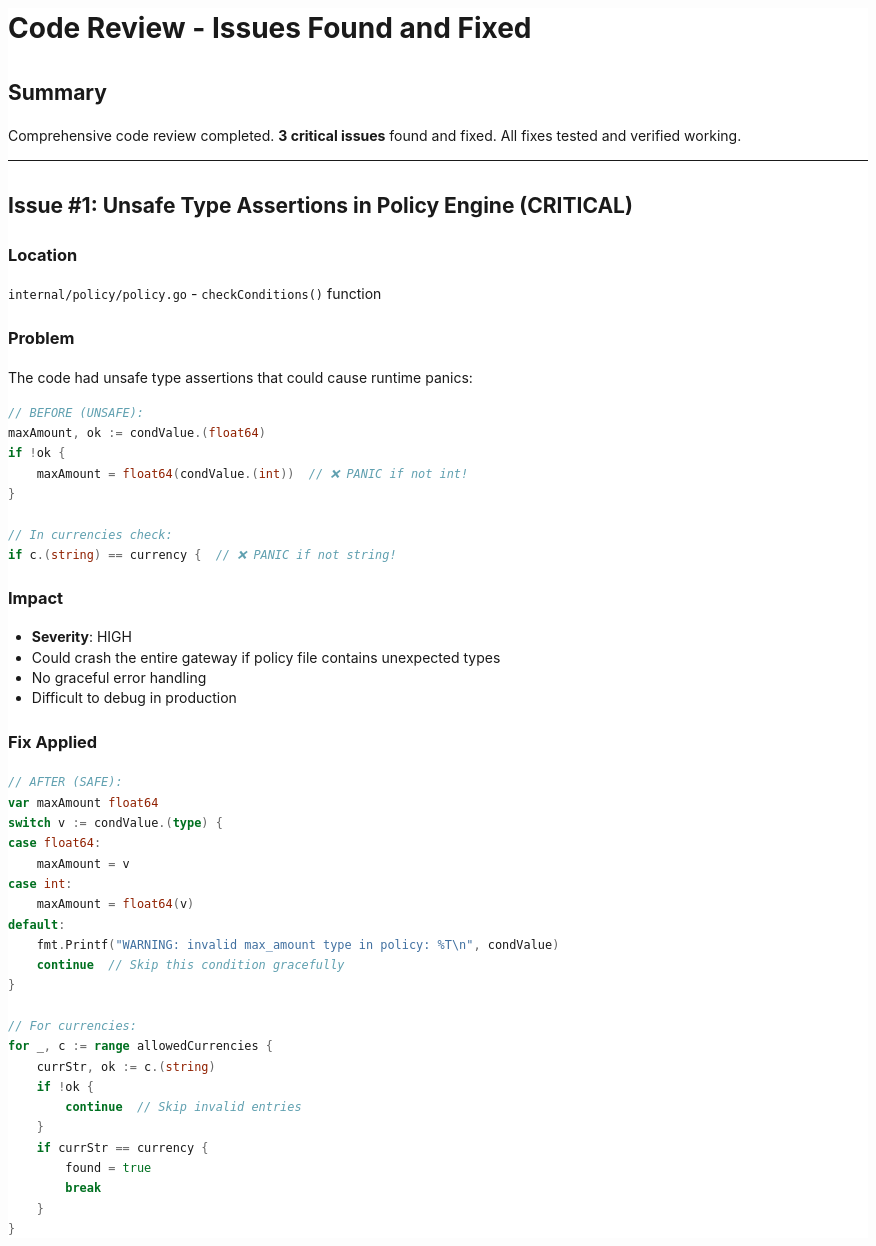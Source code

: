 # Code Review - Issues Found and Fixed

## Summary

Comprehensive code review completed. **3 critical issues** found and fixed. All fixes tested and verified working.

---

## Issue #1: Unsafe Type Assertions in Policy Engine (CRITICAL)

### Location
`internal/policy/policy.go` - `checkConditions()` function

### Problem
The code had unsafe type assertions that could cause runtime panics:

```go
// BEFORE (UNSAFE):
maxAmount, ok := condValue.(float64)
if !ok {
    maxAmount = float64(condValue.(int))  // ❌ PANIC if not int!
}

// In currencies check:
if c.(string) == currency {  // ❌ PANIC if not string!
```

### Impact
- **Severity**: HIGH
- Could crash the entire gateway if policy file contains unexpected types
- No graceful error handling
- Difficult to debug in production

### Fix Applied
```go
// AFTER (SAFE):
var maxAmount float64
switch v := condValue.(type) {
case float64:
    maxAmount = v
case int:
    maxAmount = float64(v)
default:
    fmt.Printf("WARNING: invalid max_amount type in policy: %T\n", condValue)
    continue  // Skip this condition gracefully
}

// For currencies:
for _, c := range allowedCurrencies {
    currStr, ok := c.(string)
    if !ok {
        continue  // Skip invalid entries
    }
    if currStr == currency {
        found = true
        break
    }
}
```
